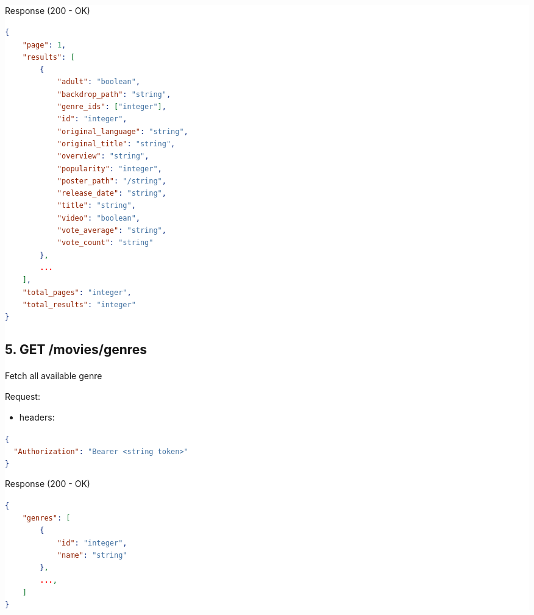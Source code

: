 Response (200 - OK)

```json
{
    "page": 1,
    "results": [
        {
            "adult": "boolean",
            "backdrop_path": "string",
            "genre_ids": ["integer"],
            "id": "integer",
            "original_language": "string",
            "original_title": "string",
            "overview": "string",
            "popularity": "integer",
            "poster_path": "/string",
            "release_date": "string",
            "title": "string",
            "video": "boolean",
            "vote_average": "string",
            "vote_count": "string"
        },
        ...
    ],
    "total_pages": "integer",
    "total_results": "integer"
}
```

## 5. GET /movies/genres

Fetch all available genre 

Request:

- headers:

```json
{
  "Authorization": "Bearer <string token>"
}
```

Response (200 - OK)

```json
{
    "genres": [
        {
            "id": "integer",
            "name": "string"
        },
        ...,
    ]
}
```
